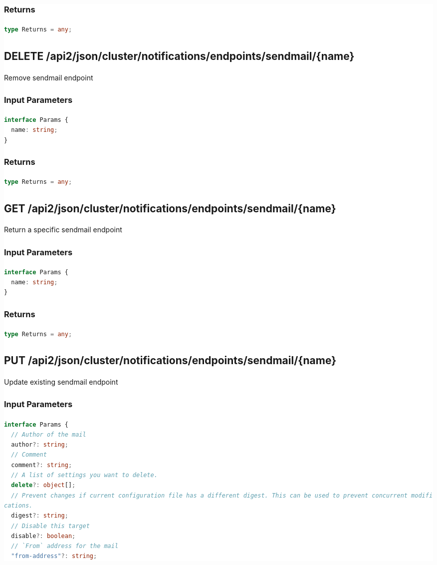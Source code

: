 ### Returns

```ts
type Returns = any;
```

## DELETE /api2/json/cluster/notifications/endpoints/sendmail/{name}

Remove sendmail endpoint

### Input Parameters

```ts
interface Params {
  name: string;
}
```

### Returns

```ts
type Returns = any;
```

## GET /api2/json/cluster/notifications/endpoints/sendmail/{name}

Return a specific sendmail endpoint

### Input Parameters

```ts
interface Params {
  name: string;
}
```

### Returns

```ts
type Returns = any;
```

## PUT /api2/json/cluster/notifications/endpoints/sendmail/{name}

Update existing sendmail endpoint

### Input Parameters

```ts
interface Params {
  // Author of the mail
  author?: string;
  // Comment
  comment?: string;
  // A list of settings you want to delete.
  delete?: object[];
  // Prevent changes if current configuration file has a different digest. This can be used to prevent concurrent modifications.
  digest?: string;
  // Disable this target
  disable?: boolean;
  // `From` address for the mail
  "from-address"?: string;
```